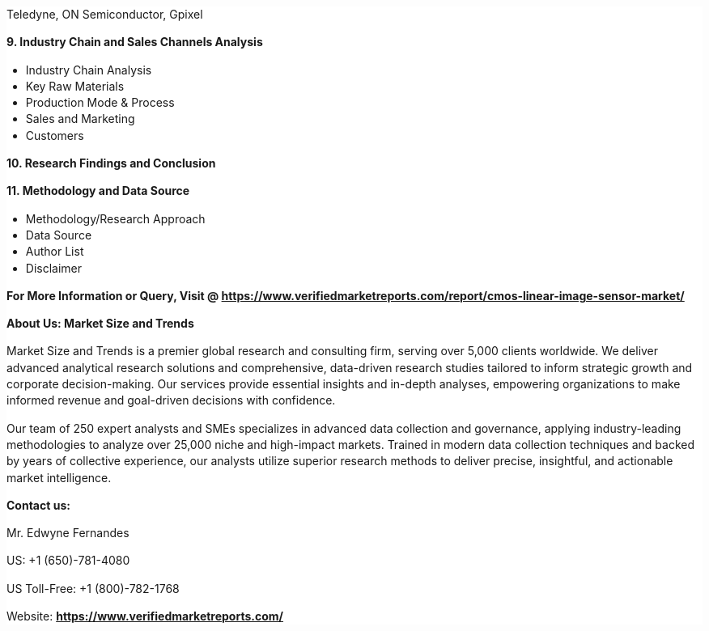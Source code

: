 Teledyne, ON Semiconductor, Gpixel</strong></p><p><strong>9. Industry Chain and Sales Channels Analysis</strong></p><ul><li>Industry Chain Analysis</li><li>Key Raw Materials</li><li>Production Mode &amp; Process</li><li>Sales and Marketing</li><li>Customers</li></ul><p><strong>10. Research Findings and Conclusion</strong></p><p><strong>11. Methodology and Data Source</strong></p><ul><li>Methodology/Research Approach</li><li>Data Source</li><li>Author List</li><li>Disclaimer</li></ul></p><p><strong>For More Information or Query, Visit @ <a href="https://www.verifiedmarketreports.com/report/cmos-linear-image-sensor-market/">https://www.verifiedmarketreports.com/report/cmos-linear-image-sensor-market/</a></strong></p><p><strong>About Us: Market Size and Trends</strong></p><p>Market Size and Trends is a premier global research and consulting firm, serving over 5,000 clients worldwide. We deliver advanced analytical research solutions and comprehensive, data-driven research studies tailored to inform strategic growth and corporate decision-making. Our services provide essential insights and in-depth analyses, empowering organizations to make informed revenue and goal-driven decisions with confidence.</p><p>Our team of 250 expert analysts and SMEs specializes in advanced data collection and governance, applying industry-leading methodologies to analyze over 25,000 niche and high-impact markets. Trained in modern data collection techniques and backed by years of collective experience, our analysts utilize superior research methods to deliver precise, insightful, and actionable market intelligence.</p><p><strong>Contact us:</strong></p><p>Mr. Edwyne Fernandes</p><p>US: +1 (650)-781-4080</p><p>US Toll-Free: +1 (800)-782-1768</p><p>Website: <strong><a href="https://www.verifiedmarketreports.com/">https://www.verifiedmarketreports.com/</a></strong></p>
